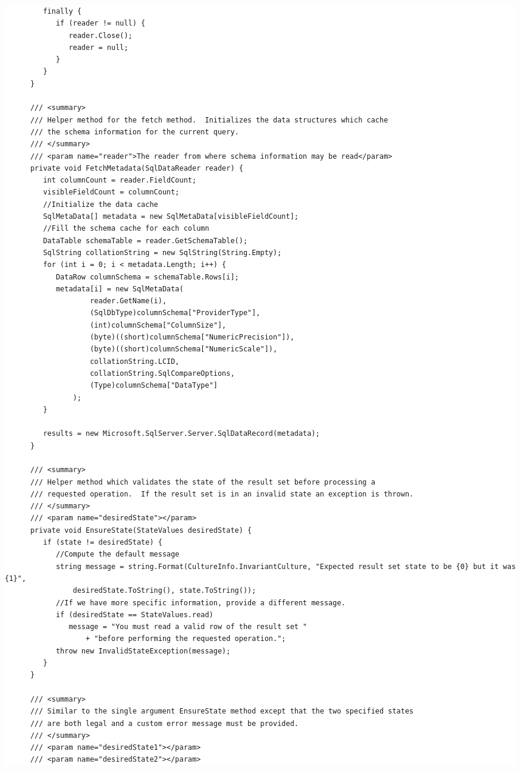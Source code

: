 ```  
         finally {  
            if (reader != null) {  
               reader.Close();  
               reader = null;  
            }  
         }  
      }  
  
      /// <summary>  
      /// Helper method for the fetch method.  Initializes the data structures which cache   
      /// the schema information for the current query.  
      /// </summary>  
      /// <param name="reader">The reader from where schema information may be read</param>  
      private void FetchMetadata(SqlDataReader reader) {  
         int columnCount = reader.FieldCount;  
         visibleFieldCount = columnCount;  
         //Initialize the data cache  
         SqlMetaData[] metadata = new SqlMetaData[visibleFieldCount];  
         //Fill the schema cache for each column  
         DataTable schemaTable = reader.GetSchemaTable();  
         SqlString collationString = new SqlString(String.Empty);  
         for (int i = 0; i < metadata.Length; i++) {  
            DataRow columnSchema = schemaTable.Rows[i];  
            metadata[i] = new SqlMetaData(  
                    reader.GetName(i),  
                    (SqlDbType)columnSchema["ProviderType"],  
                    (int)columnSchema["ColumnSize"],  
                    (byte)((short)columnSchema["NumericPrecision"]),  
                    (byte)((short)columnSchema["NumericScale"]),  
                    collationString.LCID,  
                    collationString.SqlCompareOptions,  
                    (Type)columnSchema["DataType"]  
                );  
         }  
  
         results = new Microsoft.SqlServer.Server.SqlDataRecord(metadata);  
      }  
  
      /// <summary>  
      /// Helper method which validates the state of the result set before processing a   
      /// requested operation.  If the result set is in an invalid state an exception is thrown.  
      /// </summary>  
      /// <param name="desiredState"></param>  
      private void EnsureState(StateValues desiredState) {  
         if (state != desiredState) {  
            //Compute the default message  
            string message = string.Format(CultureInfo.InvariantCulture, "Expected result set state to be {0} but it was {1}",  
                desiredState.ToString(), state.ToString());  
            //If we have more specific information, provide a different message.  
            if (desiredState == StateValues.read)  
               message = "You must read a valid row of the result set "  
                   + "before performing the requested operation.";  
            throw new InvalidStateException(message);  
         }  
      }  
  
      /// <summary>  
      /// Similar to the single argument EnsureState method except that the two specified states   
      /// are both legal and a custom error message must be provided.  
      /// </summary>  
      /// <param name="desiredState1"></param>  
      /// <param name="desiredState2"></param>  
```